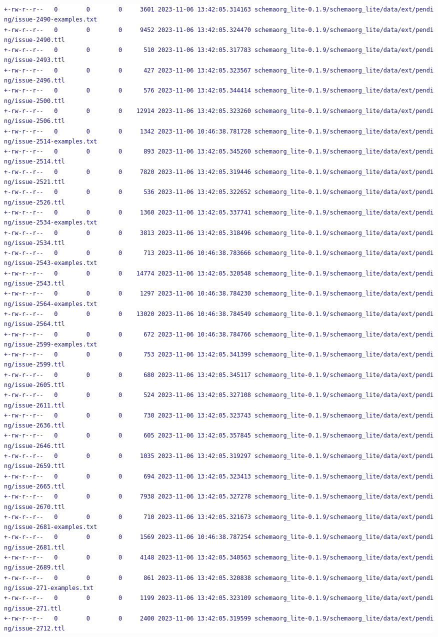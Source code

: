```diff
+-rw-r--r--   0        0        0     3601 2023-11-06 13:42:05.314163 schemaorg_lite-0.1.9/schemaorg_lite/data/ext/pending/issue-2490-examples.txt
+-rw-r--r--   0        0        0     9452 2023-11-06 13:42:05.324470 schemaorg_lite-0.1.9/schemaorg_lite/data/ext/pending/issue-2490.ttl
+-rw-r--r--   0        0        0      510 2023-11-06 13:42:05.317783 schemaorg_lite-0.1.9/schemaorg_lite/data/ext/pending/issue-2493.ttl
+-rw-r--r--   0        0        0      427 2023-11-06 13:42:05.323567 schemaorg_lite-0.1.9/schemaorg_lite/data/ext/pending/issue-2496.ttl
+-rw-r--r--   0        0        0      576 2023-11-06 13:42:05.344414 schemaorg_lite-0.1.9/schemaorg_lite/data/ext/pending/issue-2500.ttl
+-rw-r--r--   0        0        0    12914 2023-11-06 13:42:05.323260 schemaorg_lite-0.1.9/schemaorg_lite/data/ext/pending/issue-2506.ttl
+-rw-r--r--   0        0        0     1342 2023-11-06 10:46:38.781728 schemaorg_lite-0.1.9/schemaorg_lite/data/ext/pending/issue-2514-examples.txt
+-rw-r--r--   0        0        0      893 2023-11-06 13:42:05.345260 schemaorg_lite-0.1.9/schemaorg_lite/data/ext/pending/issue-2514.ttl
+-rw-r--r--   0        0        0     7820 2023-11-06 13:42:05.319446 schemaorg_lite-0.1.9/schemaorg_lite/data/ext/pending/issue-2521.ttl
+-rw-r--r--   0        0        0      536 2023-11-06 13:42:05.322652 schemaorg_lite-0.1.9/schemaorg_lite/data/ext/pending/issue-2526.ttl
+-rw-r--r--   0        0        0     1360 2023-11-06 13:42:05.337741 schemaorg_lite-0.1.9/schemaorg_lite/data/ext/pending/issue-2534-examples.txt
+-rw-r--r--   0        0        0     3813 2023-11-06 13:42:05.318496 schemaorg_lite-0.1.9/schemaorg_lite/data/ext/pending/issue-2534.ttl
+-rw-r--r--   0        0        0      713 2023-11-06 10:46:38.783666 schemaorg_lite-0.1.9/schemaorg_lite/data/ext/pending/issue-2543-examples.txt
+-rw-r--r--   0        0        0    14774 2023-11-06 13:42:05.320548 schemaorg_lite-0.1.9/schemaorg_lite/data/ext/pending/issue-2543.ttl
+-rw-r--r--   0        0        0     1297 2023-11-06 10:46:38.784230 schemaorg_lite-0.1.9/schemaorg_lite/data/ext/pending/issue-2564-examples.txt
+-rw-r--r--   0        0        0    13020 2023-11-06 10:46:38.784549 schemaorg_lite-0.1.9/schemaorg_lite/data/ext/pending/issue-2564.ttl
+-rw-r--r--   0        0        0      672 2023-11-06 10:46:38.784766 schemaorg_lite-0.1.9/schemaorg_lite/data/ext/pending/issue-2599-examples.txt
+-rw-r--r--   0        0        0      753 2023-11-06 13:42:05.341399 schemaorg_lite-0.1.9/schemaorg_lite/data/ext/pending/issue-2599.ttl
+-rw-r--r--   0        0        0      680 2023-11-06 13:42:05.345117 schemaorg_lite-0.1.9/schemaorg_lite/data/ext/pending/issue-2605.ttl
+-rw-r--r--   0        0        0      524 2023-11-06 13:42:05.327108 schemaorg_lite-0.1.9/schemaorg_lite/data/ext/pending/issue-2611.ttl
+-rw-r--r--   0        0        0      730 2023-11-06 13:42:05.323743 schemaorg_lite-0.1.9/schemaorg_lite/data/ext/pending/issue-2636.ttl
+-rw-r--r--   0        0        0      605 2023-11-06 13:42:05.357845 schemaorg_lite-0.1.9/schemaorg_lite/data/ext/pending/issue-2646.ttl
+-rw-r--r--   0        0        0     1035 2023-11-06 13:42:05.319297 schemaorg_lite-0.1.9/schemaorg_lite/data/ext/pending/issue-2659.ttl
+-rw-r--r--   0        0        0      694 2023-11-06 13:42:05.323413 schemaorg_lite-0.1.9/schemaorg_lite/data/ext/pending/issue-2665.ttl
+-rw-r--r--   0        0        0     7938 2023-11-06 13:42:05.327278 schemaorg_lite-0.1.9/schemaorg_lite/data/ext/pending/issue-2670.ttl
+-rw-r--r--   0        0        0      710 2023-11-06 13:42:05.321673 schemaorg_lite-0.1.9/schemaorg_lite/data/ext/pending/issue-2681-examples.txt
+-rw-r--r--   0        0        0     1569 2023-11-06 10:46:38.787254 schemaorg_lite-0.1.9/schemaorg_lite/data/ext/pending/issue-2681.ttl
+-rw-r--r--   0        0        0     4148 2023-11-06 13:42:05.340563 schemaorg_lite-0.1.9/schemaorg_lite/data/ext/pending/issue-2689.ttl
+-rw-r--r--   0        0        0      861 2023-11-06 13:42:05.320838 schemaorg_lite-0.1.9/schemaorg_lite/data/ext/pending/issue-271-examples.txt
+-rw-r--r--   0        0        0     1199 2023-11-06 13:42:05.323109 schemaorg_lite-0.1.9/schemaorg_lite/data/ext/pending/issue-271.ttl
+-rw-r--r--   0        0        0     2400 2023-11-06 13:42:05.319599 schemaorg_lite-0.1.9/schemaorg_lite/data/ext/pending/issue-2712.ttl
```